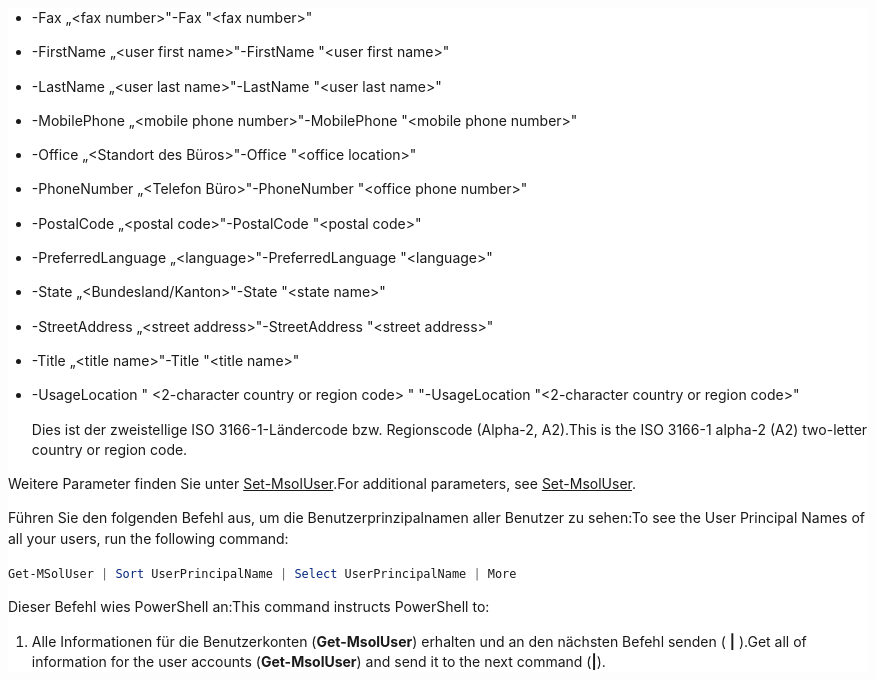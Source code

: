 - <span data-ttu-id="d2670-169">-Fax „\<fax number>"</span><span class="sxs-lookup"><span data-stu-id="d2670-169">-Fax "\<fax number>"</span></span>
    
- <span data-ttu-id="d2670-170">-FirstName „\<user first name>"</span><span class="sxs-lookup"><span data-stu-id="d2670-170">-FirstName "\<user first name>"</span></span>
    
- <span data-ttu-id="d2670-171">-LastName „\<user last name>"</span><span class="sxs-lookup"><span data-stu-id="d2670-171">-LastName "\<user last name>"</span></span>
    
- <span data-ttu-id="d2670-172">-MobilePhone „\<mobile phone number>"</span><span class="sxs-lookup"><span data-stu-id="d2670-172">-MobilePhone "\<mobile phone number>"</span></span>
    
- <span data-ttu-id="d2670-173">-Office „<Standort des Büros>"</span><span class="sxs-lookup"><span data-stu-id="d2670-173">-Office "\<office location>"</span></span>
    
- <span data-ttu-id="d2670-174">-PhoneNumber „<Telefon Büro>"</span><span class="sxs-lookup"><span data-stu-id="d2670-174">-PhoneNumber "\<office phone number>"</span></span>
    
- <span data-ttu-id="d2670-175">-PostalCode „\<postal code>"</span><span class="sxs-lookup"><span data-stu-id="d2670-175">-PostalCode "\<postal code>"</span></span>
    
- <span data-ttu-id="d2670-176">-PreferredLanguage „\<language>"</span><span class="sxs-lookup"><span data-stu-id="d2670-176">-PreferredLanguage "\<language>"</span></span>
    
- <span data-ttu-id="d2670-177">-State „<Bundesland/Kanton>"</span><span class="sxs-lookup"><span data-stu-id="d2670-177">-State "\<state name>"</span></span>
    
- <span data-ttu-id="d2670-178">-StreetAddress „\<street address>"</span><span class="sxs-lookup"><span data-stu-id="d2670-178">-StreetAddress "\<street address>"</span></span>
    
- <span data-ttu-id="d2670-179">-Title „\<title name>"</span><span class="sxs-lookup"><span data-stu-id="d2670-179">-Title "\<title name>"</span></span>
    
- <span data-ttu-id="d2670-180">-UsageLocation " \<2-character country or region code> " "</span><span class="sxs-lookup"><span data-stu-id="d2670-180">-UsageLocation "\<2-character country or region code>"</span></span>
    
    <span data-ttu-id="d2670-181">Dies ist der zweistellige ISO 3166-1-Ländercode bzw. Regionscode (Alpha-2, A2).</span><span class="sxs-lookup"><span data-stu-id="d2670-181">This is the ISO 3166-1 alpha-2 (A2) two-letter country or region code.</span></span>
    
<span data-ttu-id="d2670-182">Weitere Parameter finden Sie unter [Set-MsolUser](/previous-versions/azure/dn194136(v=azure.100)).</span><span class="sxs-lookup"><span data-stu-id="d2670-182">For additional parameters, see [Set-MsolUser](/previous-versions/azure/dn194136(v=azure.100)).</span></span>

<span data-ttu-id="d2670-183">Führen Sie den folgenden Befehl aus, um die Benutzerprinzipalnamen aller Benutzer zu sehen:</span><span class="sxs-lookup"><span data-stu-id="d2670-183">To see the User Principal Names of all your users, run the following command:</span></span>
  
```powershell
Get-MSolUser | Sort UserPrincipalName | Select UserPrincipalName | More
```

<span data-ttu-id="d2670-184">Dieser Befehl wies PowerShell an:</span><span class="sxs-lookup"><span data-stu-id="d2670-184">This command instructs PowerShell to:</span></span>
  
1. <span data-ttu-id="d2670-185">Alle Informationen für die Benutzerkonten (**Get-MsolUser**) erhalten und an den nächsten Befehl senden ( **|** ).</span><span class="sxs-lookup"><span data-stu-id="d2670-185">Get all of information for the user accounts (**Get-MsolUser**) and send it to the next command (**|**).</span></span>
    